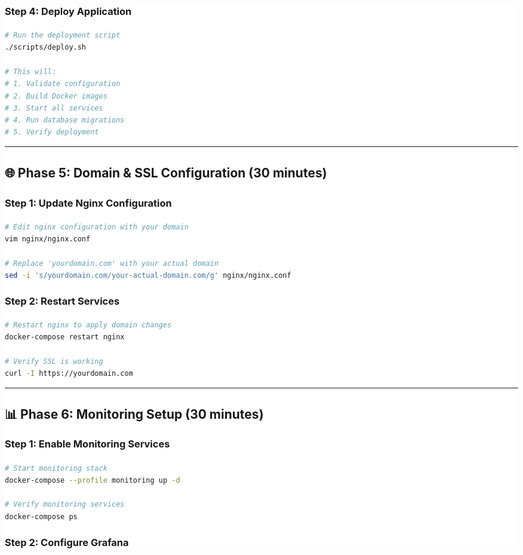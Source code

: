 ### **Step 4: Deploy Application**

```bash
# Run the deployment script
./scripts/deploy.sh

# This will:
# 1. Validate configuration
# 2. Build Docker images
# 3. Start all services
# 4. Run database migrations
# 5. Verify deployment
```

---

## 🌐 **Phase 5: Domain & SSL Configuration (30 minutes)**

### **Step 1: Update Nginx Configuration**

```bash
# Edit nginx configuration with your domain
vim nginx/nginx.conf

# Replace 'yourdomain.com' with your actual domain
sed -i 's/yourdomain.com/your-actual-domain.com/g' nginx/nginx.conf
```

### **Step 2: Restart Services**

```bash
# Restart nginx to apply domain changes
docker-compose restart nginx

# Verify SSL is working
curl -I https://yourdomain.com
```

---

## 📊 **Phase 6: Monitoring Setup (30 minutes)**

### **Step 1: Enable Monitoring Services**

```bash
# Start monitoring stack
docker-compose --profile monitoring up -d

# Verify monitoring services
docker-compose ps
```

### **Step 2: Configure Grafana**
